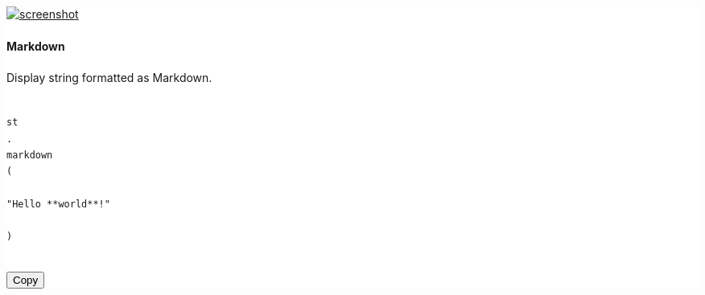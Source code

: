 <path fill-rule="evenodd" clip-rule="evenodd" d="M10.7548 0.0313721C10.7051 0.0194702 10.6571 0.00793457 10.609 0H9.87278C9.83686 0.0178223 9.81891 0.0356445 9.783 0.0356445C9.20842 0.124878 8.70565 0.374573 8.29268 0.784851L4.14488 4.90521C3.57029 5.47601 3.283 6.18951 3.31892 7.01001C3.33686 7.38464 3.42665 7.74133 3.60621 8.09808L4.43217 7.27759C4.46809 7.25977 4.46809 7.18842 4.46809 7.15271C4.41421 6.59979 4.57582 6.11816 4.97085 5.72577L8.54405 2.17615L9.13659 1.58752C9.76504 0.998901 10.7167 0.998901 11.3452 1.58752C12.0095 2.21179 12.0095 3.2464 11.3452 3.90637L7.25123 7.97327C6.8562 8.36566 6.38936 8.54401 5.83273 8.49054C5.77885 8.47266 5.72499 8.47272 5.68908 8.50836L4.86311 9.32886C4.95289 9.36456 5.00676 9.40021 5.06062 9.41803C6.15593 9.81049 7.17941 9.66779 8.02333 8.84729C9.45979 7.45599 10.8783 6.06464 12.2609 4.6377C13.7333 3.12152 12.9971 0.606445 10.9501 0.0713501C10.8805 0.0614624 10.8164 0.0461426 10.7548 0.0313721ZM7.34082 7.47388C7.62811 7.2063 7.9154 6.9209 8.20269 6.6355C8.18016 6.62988 8.16114 6.62427 8.14401 6.6192C8.10655 6.60822 8.07805 6.59985 8.04109 6.59985C7.03556 6.15393 5.83253 6.3501 5.04246 7.11713C3.606 8.52625 2.1875 9.93542 0.768994 11.3624C0.14053 11.9867 -0.0928837 12.7715 0.032803 13.6277C0.194409 14.7515 0.840817 15.5184 1.9002 15.8752C2.97755 16.2319 3.94717 16.0001 4.75517 15.2152C5.6766 14.3118 6.59005 13.4004 7.50616 12.4864C7.96467 12.0289 8.42384 11.5708 8.88501 11.1127C9.56733 10.4348 9.81871 9.61432 9.67506 8.66895C9.63916 8.41925 9.56733 8.16949 9.42369 7.9198C9.13639 8.2052 8.8491 8.47272 8.57975 8.75812C8.54385 8.776 8.54385 8.84735 8.54385 8.90082C8.61567 9.41809 8.47203 9.8819 8.09495 10.2565C6.71235 11.6478 5.31181 13.0391 3.91125 14.4125C3.51623 14.8228 2.99551 14.9655 2.43889 14.8406C1.81042 14.6979 1.4154 14.3234 1.23584 13.7347C1.05629 13.1282 1.19993 12.5753 1.64882 12.1294C2.34011 11.4337 3.03141 10.747 3.72271 10.0603C4.41401 9.37354 5.10531 8.68677 5.79661 7.99115C6.17369 7.59869 6.65849 7.45599 7.19717 7.50952C7.25103 7.50952 7.3049 7.50952 7.34082 7.47388Z" fill="#808495">
</path>
</svg>
</div>
</h2>
<section class="tileContainer_Container__qZUK_">
<a class="refCard_Container__LoksC refCard_Third__Au4Xh" href="/library/api-reference/text/st.markdown">
<img src="https://docs.streamlit.io/images/api/markdown.jpg" alt="screenshot">
<h4 id="markdown">
<a aria-hidden="true" tabindex="-1" href="#markdown">
<span class="icon icon-link">
</span>
</a>
Markdown</h4>
<p>
Display string formatted as Markdown.</p>
<section class="code_Container__v4rq_">
<div class="code-toolbar">
<pre class="language-python" tabindex="0">
<code class="language-python">
st<span class="token punctuation">
.</span>
markdown<span class="token punctuation">
(</span>
<span class="token string">
"Hello **world**!"</span>
<span class="token punctuation">
)</span>
</code>
</pre>
<div class="toolbar">
<div class="toolbar-item">
<button class="copy-to-clipboard-button" type="button" data-copy-state="copy">
<span>
Copy</span>
</button>
</div>
</div>
</div>
</section>
</a>